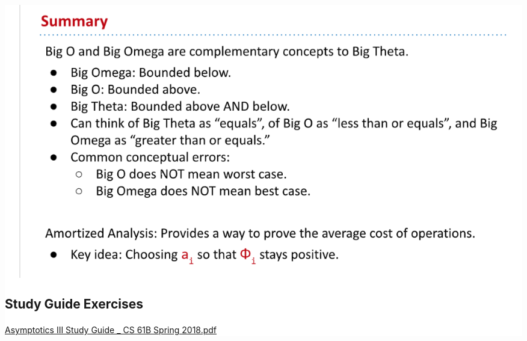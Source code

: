 > ![image.png](Lectures_Readings.assets/20230302_0948367705.png)


## Study Guide Exercises
[Asymptotics III Study Guide _ CS 61B Spring 2018.pdf](https://www.yuque.com/attachments/yuque/0/2023/pdf/12393765/1675493120342-8f3f10c2-19b1-44b7-b447-64371c50b869.pdf)

